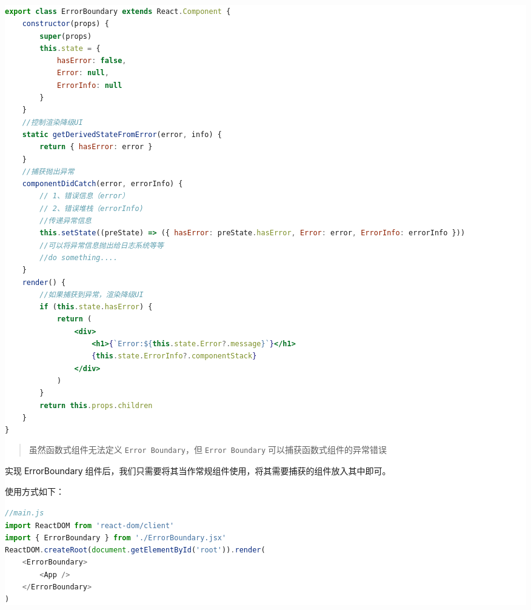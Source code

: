 ```jsx
export class ErrorBoundary extends React.Component {
	constructor(props) {
		super(props)
		this.state = {
			hasError: false,
			Error: null,
			ErrorInfo: null
		}
	}
	//控制渲染降级UI
	static getDerivedStateFromError(error, info) {
		return { hasError: error }
	}
	//捕获抛出异常
	componentDidCatch(error, errorInfo) {
		// 1、错误信息（error）
		// 2、错误堆栈（errorInfo)
		//传递异常信息
		this.setState((preState) => ({ hasError: preState.hasError, Error: error, ErrorInfo: errorInfo }))
		//可以将异常信息抛出给日志系统等等
		//do something....
	}
	render() {
		//如果捕获到异常，渲染降级UI
		if (this.state.hasError) {
			return (
				<div>
					<h1>{`Error:${this.state.Error?.message}`}</h1>
					{this.state.ErrorInfo?.componentStack}
				</div>
			)
		}
		return this.props.children
	}
}
```

> 虽然函数式组件无法定义 `Error Boundary`，但 `Error Boundary` 可以捕获函数式组件的异常错误

实现 ErrorBoundary 组件后，我们只需要将其当作常规组件使用，将其需要捕获的组件放入其中即可。

使用方式如下：

```js
//main.js
import ReactDOM from 'react-dom/client'
import { ErrorBoundary } from './ErrorBoundary.jsx'
ReactDOM.createRoot(document.getElementById('root')).render(
	<ErrorBoundary>
		<App />
	</ErrorBoundary>
)
```
